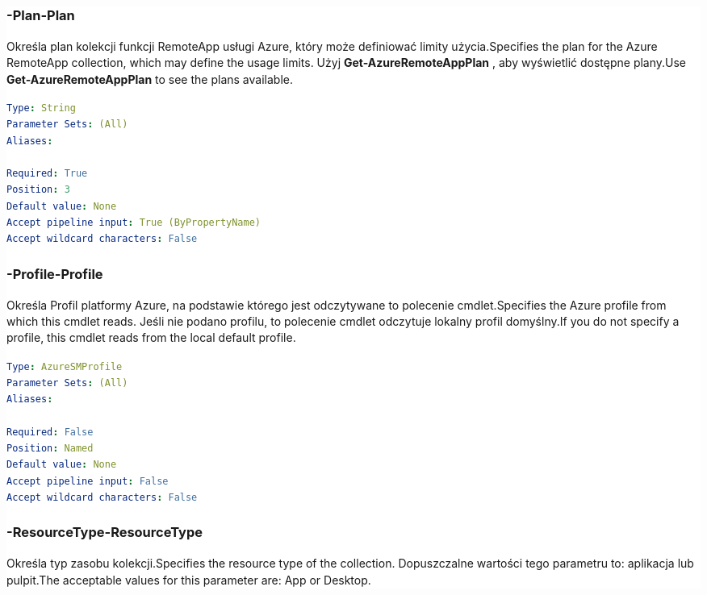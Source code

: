 ### <span data-ttu-id="b0515-137">-Plan</span><span class="sxs-lookup"><span data-stu-id="b0515-137">-Plan</span></span>
<span data-ttu-id="b0515-138">Określa plan kolekcji funkcji RemoteApp usługi Azure, który może definiować limity użycia.</span><span class="sxs-lookup"><span data-stu-id="b0515-138">Specifies the plan for the Azure RemoteApp collection, which may define the usage limits.</span></span>
<span data-ttu-id="b0515-139">Użyj **Get-AzureRemoteAppPlan** , aby wyświetlić dostępne plany.</span><span class="sxs-lookup"><span data-stu-id="b0515-139">Use **Get-AzureRemoteAppPlan** to see the plans available.</span></span>

```yaml
Type: String
Parameter Sets: (All)
Aliases: 

Required: True
Position: 3
Default value: None
Accept pipeline input: True (ByPropertyName)
Accept wildcard characters: False
```

### <span data-ttu-id="b0515-140">-Profile</span><span class="sxs-lookup"><span data-stu-id="b0515-140">-Profile</span></span>
<span data-ttu-id="b0515-141">Określa Profil platformy Azure, na podstawie którego jest odczytywane to polecenie cmdlet.</span><span class="sxs-lookup"><span data-stu-id="b0515-141">Specifies the Azure profile from which this cmdlet reads.</span></span>
<span data-ttu-id="b0515-142">Jeśli nie podano profilu, to polecenie cmdlet odczytuje lokalny profil domyślny.</span><span class="sxs-lookup"><span data-stu-id="b0515-142">If you do not specify a profile, this cmdlet reads from the local default profile.</span></span>

```yaml
Type: AzureSMProfile
Parameter Sets: (All)
Aliases: 

Required: False
Position: Named
Default value: None
Accept pipeline input: False
Accept wildcard characters: False
```

### <span data-ttu-id="b0515-143">-ResourceType</span><span class="sxs-lookup"><span data-stu-id="b0515-143">-ResourceType</span></span>
<span data-ttu-id="b0515-144">Określa typ zasobu kolekcji.</span><span class="sxs-lookup"><span data-stu-id="b0515-144">Specifies the resource type of the collection.</span></span>
<span data-ttu-id="b0515-145">Dopuszczalne wartości tego parametru to: aplikacja lub pulpit.</span><span class="sxs-lookup"><span data-stu-id="b0515-145">The acceptable values for this parameter are: App or Desktop.</span></span>
